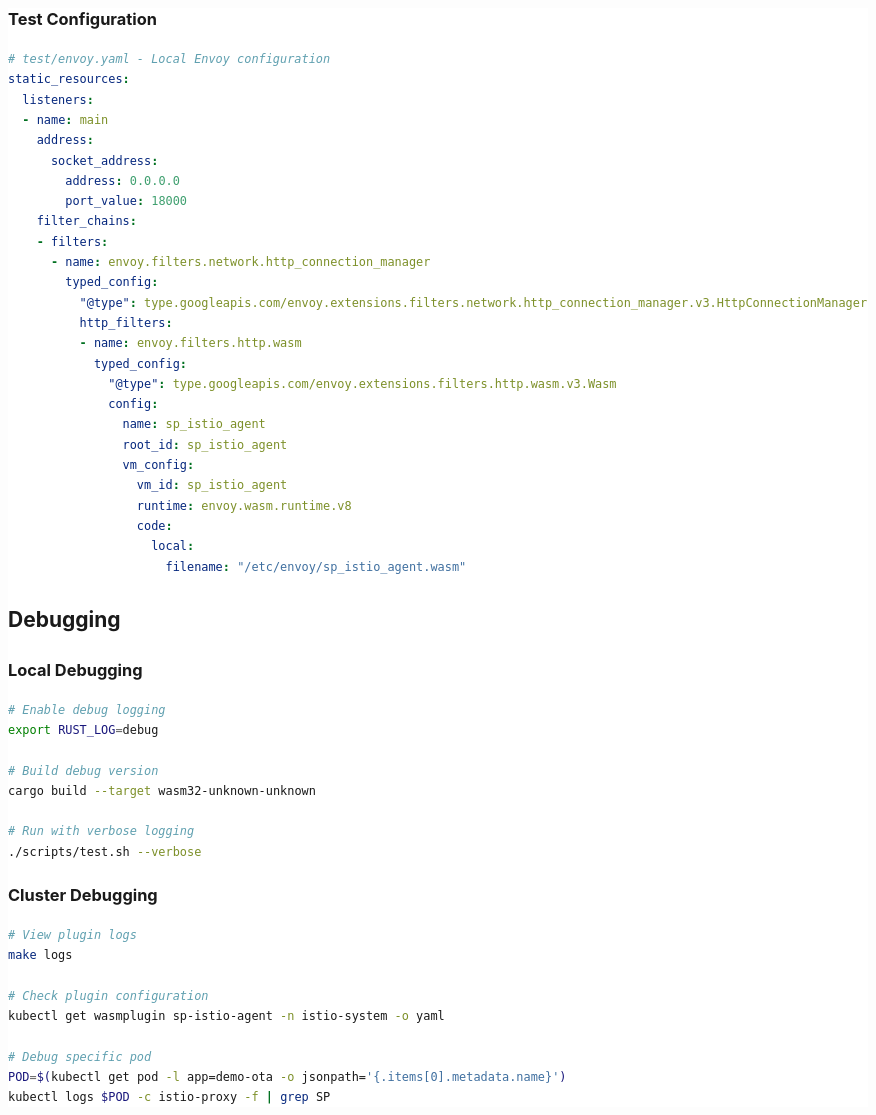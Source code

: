### Test Configuration

```yaml
# test/envoy.yaml - Local Envoy configuration
static_resources:
  listeners:
  - name: main
    address:
      socket_address:
        address: 0.0.0.0
        port_value: 18000
    filter_chains:
    - filters:
      - name: envoy.filters.network.http_connection_manager
        typed_config:
          "@type": type.googleapis.com/envoy.extensions.filters.network.http_connection_manager.v3.HttpConnectionManager
          http_filters:
          - name: envoy.filters.http.wasm
            typed_config:
              "@type": type.googleapis.com/envoy.extensions.filters.http.wasm.v3.Wasm
              config:
                name: sp_istio_agent
                root_id: sp_istio_agent
                vm_config:
                  vm_id: sp_istio_agent
                  runtime: envoy.wasm.runtime.v8
                  code:
                    local:
                      filename: "/etc/envoy/sp_istio_agent.wasm"
```

## Debugging

### Local Debugging

```bash
# Enable debug logging
export RUST_LOG=debug

# Build debug version
cargo build --target wasm32-unknown-unknown

# Run with verbose logging
./scripts/test.sh --verbose
```

### Cluster Debugging

```bash
# View plugin logs
make logs

# Check plugin configuration
kubectl get wasmplugin sp-istio-agent -n istio-system -o yaml

# Debug specific pod
POD=$(kubectl get pod -l app=demo-ota -o jsonpath='{.items[0].metadata.name}')
kubectl logs $POD -c istio-proxy -f | grep SP
```
